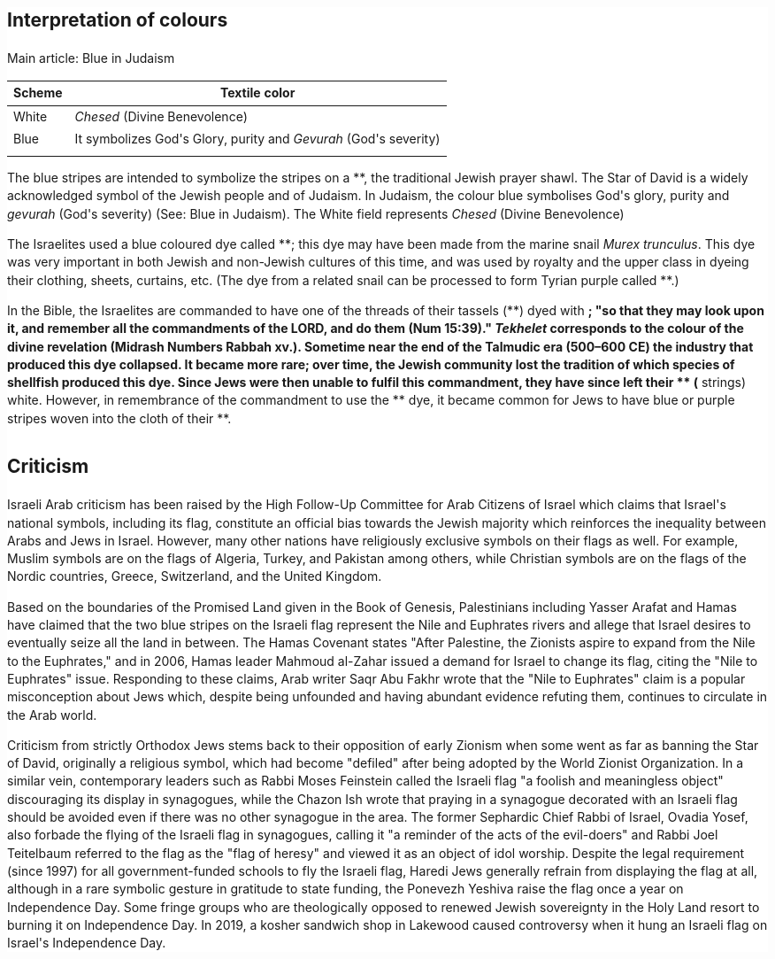 ## Interpretation of colours

Main article: Blue in Judaism

| Scheme | Textile color                                                                                                                                          |
| ------ | ------------------------------------------------------------------------------------------------------------------------------------------------------ |
| White  | *Chesed* (Divine Benevolence)                                                                   |
| Blue   | It symbolizes God's Glory, purity and *Gevurah* (God's severity) |
|        |                                                                                                                                                        |

The blue stripes are intended to symbolize the stripes on a **, the traditional Jewish prayer shawl. The Star of David is a widely acknowledged symbol of the Jewish people and of Judaism. In Judaism, the colour blue symbolises God's glory, purity and *gevurah* (God's severity) (See: Blue in Judaism). The White field represents *Chesed* (Divine Benevolence)



The Israelites used a blue coloured dye called **; this dye may have been made from the marine snail *Murex trunculus*. This dye was very important in both Jewish and non-Jewish cultures of this time, and was used by royalty and the upper class in dyeing their clothing, sheets, curtains, etc. (The dye from a related snail can be processed to form Tyrian purple called **.)

In the Bible, the Israelites are commanded to have one of the threads of their tassels (**) dyed with **; "so that they may look upon it, and remember all the commandments of the LORD, and do them (Num 15:39)." *Tekhelet* corresponds to the colour of the divine revelation (Midrash Numbers Rabbah xv.). Sometime near the end of the Talmudic era (500–600 CE) the industry that produced this dye collapsed. It became more rare; over time, the Jewish community lost the tradition of which species of shellfish produced this dye. Since Jews were then unable to fulfil this commandment, they have since left their ** (** strings) white. However, in remembrance of the commandment to use the ** dye, it became common for Jews to have blue or purple stripes woven into the cloth of their **.

## Criticism

Israeli Arab criticism has been raised by the High Follow-Up Committee for Arab Citizens of Israel which claims that Israel's national symbols, including its flag, constitute an official bias towards the Jewish majority which reinforces the inequality between Arabs and Jews in Israel. However, many other nations have religiously exclusive symbols on their flags as well. For example, Muslim symbols are on the flags of Algeria, Turkey, and Pakistan among others, while Christian symbols are on the flags of the Nordic countries, Greece, Switzerland, and the United Kingdom.

Based on the boundaries of the Promised Land given in the Book of Genesis, Palestinians including Yasser Arafat and Hamas have claimed that the two blue stripes on the Israeli flag represent the Nile and Euphrates rivers and allege that Israel desires to eventually seize all the land in between. The Hamas Covenant states "After Palestine, the Zionists aspire to expand from the Nile to the Euphrates," and in 2006, Hamas leader Mahmoud al-Zahar issued a demand for Israel to change its flag, citing the "Nile to Euphrates" issue. Responding to these claims, Arab writer Saqr Abu Fakhr wrote that the "Nile to Euphrates" claim is a popular misconception about Jews which, despite being unfounded and having abundant evidence refuting them, continues to circulate in the Arab world.

Criticism from strictly Orthodox Jews stems back to their opposition of early Zionism when some went as far as banning the Star of David, originally a religious symbol, which had become "defiled" after being adopted by the World Zionist Organization. In a similar vein, contemporary leaders such as Rabbi Moses Feinstein called the Israeli flag "a foolish and meaningless object" discouraging its display in synagogues, while the Chazon Ish wrote that praying in a synagogue decorated with an Israeli flag should be avoided even if there was no other synagogue in the area. The former Sephardic Chief Rabbi of Israel, Ovadia Yosef, also forbade the flying of the Israeli flag in synagogues, calling it "a reminder of the acts of the evil-doers" and Rabbi Joel Teitelbaum referred to the flag as the "flag of heresy" and viewed it as an object of idol worship. Despite the legal requirement (since 1997) for all government-funded schools to fly the Israeli flag, Haredi Jews generally refrain from displaying the flag at all, although in a rare symbolic gesture in gratitude to state funding, the Ponevezh Yeshiva raise the flag once a year on Independence Day. Some fringe groups who are theologically opposed to renewed Jewish sovereignty in the Holy Land resort to burning it on Independence Day. In 2019, a kosher sandwich shop in Lakewood caused controversy when it hung an Israeli flag on Israel's Independence Day.
